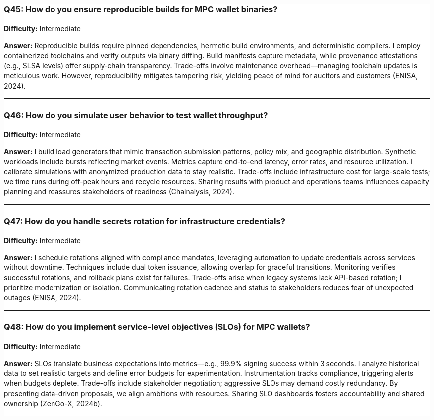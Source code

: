 
### Q45: How do you ensure reproducible builds for MPC wallet binaries?

**Difficulty:** Intermediate

**Answer:** Reproducible builds require pinned dependencies, hermetic build environments, and deterministic compilers. I employ containerized toolchains and verify outputs via binary diffing. Build manifests capture metadata, while provenance attestations (e.g., SLSA levels) offer supply-chain transparency. Trade-offs involve maintenance overhead—managing toolchain updates is meticulous work. However, reproducibility mitigates tampering risk, yielding peace of mind for auditors and customers (ENISA, 2024).

---

### Q46: How do you simulate user behavior to test wallet throughput?

**Difficulty:** Intermediate

**Answer:** I build load generators that mimic transaction submission patterns, policy mix, and geographic distribution. Synthetic workloads include bursts reflecting market events. Metrics capture end-to-end latency, error rates, and resource utilization. I calibrate simulations with anonymized production data to stay realistic. Trade-offs include infrastructure cost for large-scale tests; we time runs during off-peak hours and recycle resources. Sharing results with product and operations teams influences capacity planning and reassures stakeholders of readiness (Chainalysis, 2024).

---

### Q47: How do you handle secrets rotation for infrastructure credentials?

**Difficulty:** Intermediate

**Answer:** I schedule rotations aligned with compliance mandates, leveraging automation to update credentials across services without downtime. Techniques include dual token issuance, allowing overlap for graceful transitions. Monitoring verifies successful rotations, and rollback plans exist for failures. Trade-offs arise when legacy systems lack API-based rotation; I prioritize modernization or isolation. Communicating rotation cadence and status to stakeholders reduces fear of unexpected outages (ENISA, 2024).

---

### Q48: How do you implement service-level objectives (SLOs) for MPC wallets?

**Difficulty:** Intermediate

**Answer:** SLOs translate business expectations into metrics—e.g., 99.9% signing success within 3 seconds. I analyze historical data to set realistic targets and define error budgets for experimentation. Instrumentation tracks compliance, triggering alerts when budgets deplete. Trade-offs include stakeholder negotiation; aggressive SLOs may demand costly redundancy. By presenting data-driven proposals, we align ambitions with resources. Sharing SLO dashboards fosters accountability and shared ownership (ZenGo-X, 2024b).

---